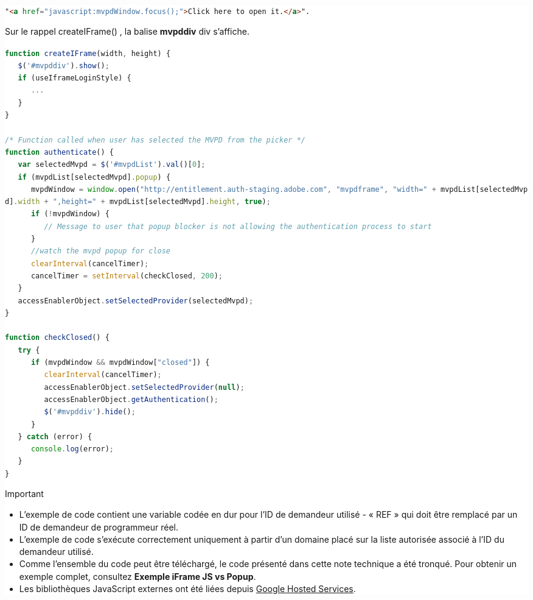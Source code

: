```HTML
"<a href="javascript:mvpdWindow.focus();">Click here to open it.</a>".
```

Sur le rappel createIFrame() , la balise **mvpddiv** div s’affiche.

```JavaScript
function createIFrame(width, height) {
   $('#mvpddiv').show();
   if (useIframeLoginStyle) {
      ...
   }
}

/* Function called when user has selected the MVPD from the picker */
function authenticate() {
   var selectedMvpd = $('#mvpdList').val()[0];
   if (mvpdList[selectedMvpd].popup) {
      mvpdWindow = window.open("http://entitlement.auth-staging.adobe.com", "mvpdframe", "width=" + mvpdList[selectedMvpd].width + ",height=" + mvpdList[selectedMvpd].height, true);
      if (!mvpdWindow) {
         // Message to user that popup blocker is not allowing the authentication process to start
      }
      //watch the mvpd popup for close
      clearInterval(cancelTimer);
      cancelTimer = setInterval(checkClosed, 200);
   }
   accessEnablerObject.setSelectedProvider(selectedMvpd);
}

function checkClosed() {
   try {
      if (mvpdWindow && mvpdWindow["closed"]) {
         clearInterval(cancelTimer);
         accessEnablerObject.setSelectedProvider(null);
         accessEnablerObject.getAuthentication();
         $('#mvpddiv').hide();
      }
   } catch (error) {
      console.log(error);
   }
}
```

>[!IMPORTANT]
>
>* L’exemple de code contient une variable codée en dur pour l’ID de demandeur utilisé - « REF » qui doit être remplacé par un ID de demandeur de programmeur réel.
>* L’exemple de code s’exécute correctement uniquement à partir d’un domaine placé sur la liste autorisée associé à l’ID du demandeur utilisé.
>* Comme l’ensemble du code peut être téléchargé, le code présenté dans cette note technique a été tronqué. Pour obtenir un exemple complet, consultez **Exemple iFrame JS vs Popup**.
>* Les bibliothèques JavaScript externes ont été liées depuis [Google Hosted Services](https://developers.google.com/speed/libraries/).
